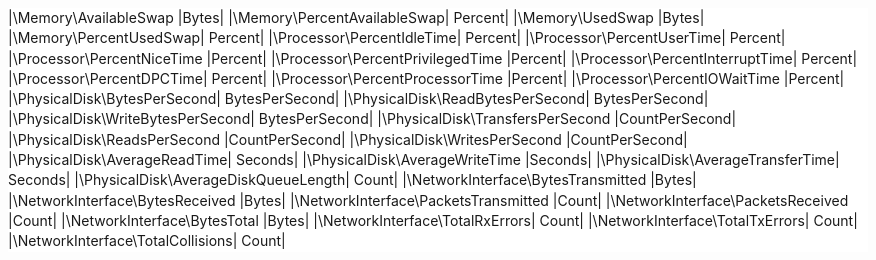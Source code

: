 |\\Memory\\AvailableSwap |Bytes|
|\\Memory\\PercentAvailableSwap|	Percent|
|\\Memory\\UsedSwap |Bytes|
|\\Memory\\PercentUsedSwap|	Percent|
|\\Processor\\PercentIdleTime|	Percent|
|\\Processor\\PercentUserTime|	Percent|
|\\Processor\\PercentNiceTime |Percent|
|\\Processor\\PercentPrivilegedTime |Percent|
|\\Processor\\PercentInterruptTime|	Percent|
|\\Processor\\PercentDPCTime|	Percent|
|\\Processor\\PercentProcessorTime |Percent|
|\\Processor\\PercentIOWaitTime |Percent|
|\\PhysicalDisk\\BytesPerSecond|	BytesPerSecond|
|\\PhysicalDisk\\ReadBytesPerSecond|	BytesPerSecond|
|\\PhysicalDisk\\WriteBytesPerSecond|	BytesPerSecond|
|\\PhysicalDisk\\TransfersPerSecond |CountPerSecond|
|\\PhysicalDisk\\ReadsPerSecond |CountPerSecond|
|\\PhysicalDisk\\WritesPerSecond |CountPerSecond|
|\\PhysicalDisk\\AverageReadTime|	Seconds|
|\\PhysicalDisk\\AverageWriteTime |Seconds|
|\\PhysicalDisk\\AverageTransferTime|	Seconds|
|\\PhysicalDisk\\AverageDiskQueueLength|	Count|
|\\NetworkInterface\\BytesTransmitted |Bytes|
|\\NetworkInterface\\BytesReceived |Bytes|
|\\NetworkInterface\\PacketsTransmitted |Count|
|\\NetworkInterface\\PacketsReceived |Count|
|\\NetworkInterface\\BytesTotal |Bytes|
|\\NetworkInterface\\TotalRxErrors|	Count|
|\\NetworkInterface\\TotalTxErrors|	Count|
|\\NetworkInterface\\TotalCollisions|	Count|
